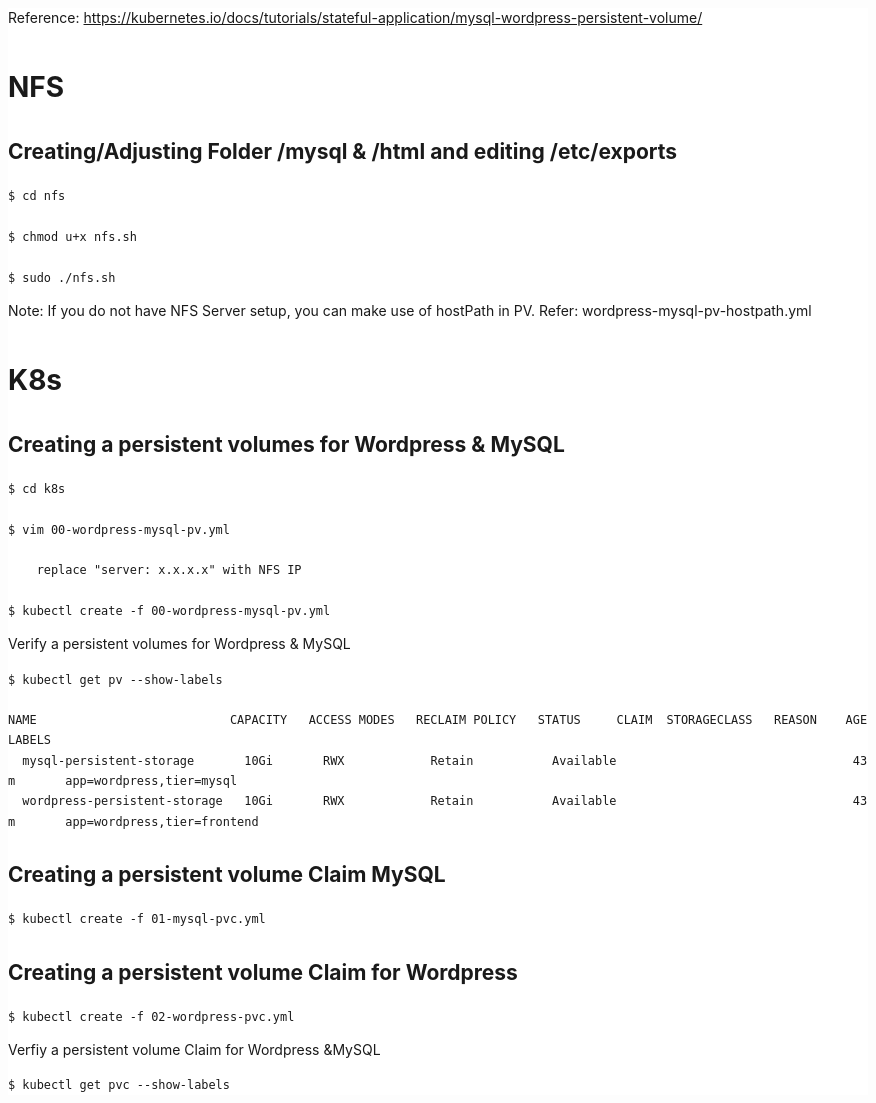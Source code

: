 Reference: https://kubernetes.io/docs/tutorials/stateful-application/mysql-wordpress-persistent-volume/

# NFS

  ## Creating/Adjusting Folder /mysql & /html and editing /etc/exports

    $ cd nfs

    $ chmod u+x nfs.sh

    $ sudo ./nfs.sh
 
 Note: If you do not have NFS Server setup, you can make use of hostPath in PV. Refer: wordpress-mysql-pv-hostpath.yml


# K8s

  ## Creating a persistent volumes for Wordpress & MySQL

    $ cd k8s

    $ vim 00-wordpress-mysql-pv.yml

        replace "server: x.x.x.x" with NFS IP

    $ kubectl create -f 00-wordpress-mysql-pv.yml


  Verify a persistent volumes for Wordpress & MySQL

    $ kubectl get pv --show-labels

    NAME                           CAPACITY   ACCESS MODES   RECLAIM POLICY   STATUS     CLAIM  STORAGECLASS   REASON    AGE       LABELS
      mysql-persistent-storage       10Gi       RWX            Retain           Available                                 43m       app=wordpress,tier=mysql
      wordpress-persistent-storage   10Gi       RWX            Retain           Available                                 43m       app=wordpress,tier=frontend


  ## Creating a persistent volume Claim MySQL

    $ kubectl create -f 01-mysql-pvc.yml    

  ## Creating a persistent volume Claim for Wordpress

    $ kubectl create -f 02-wordpress-pvc.yml

   Verfiy a persistent volume Claim for Wordpress &MySQL

    $ kubectl get pvc --show-labels
